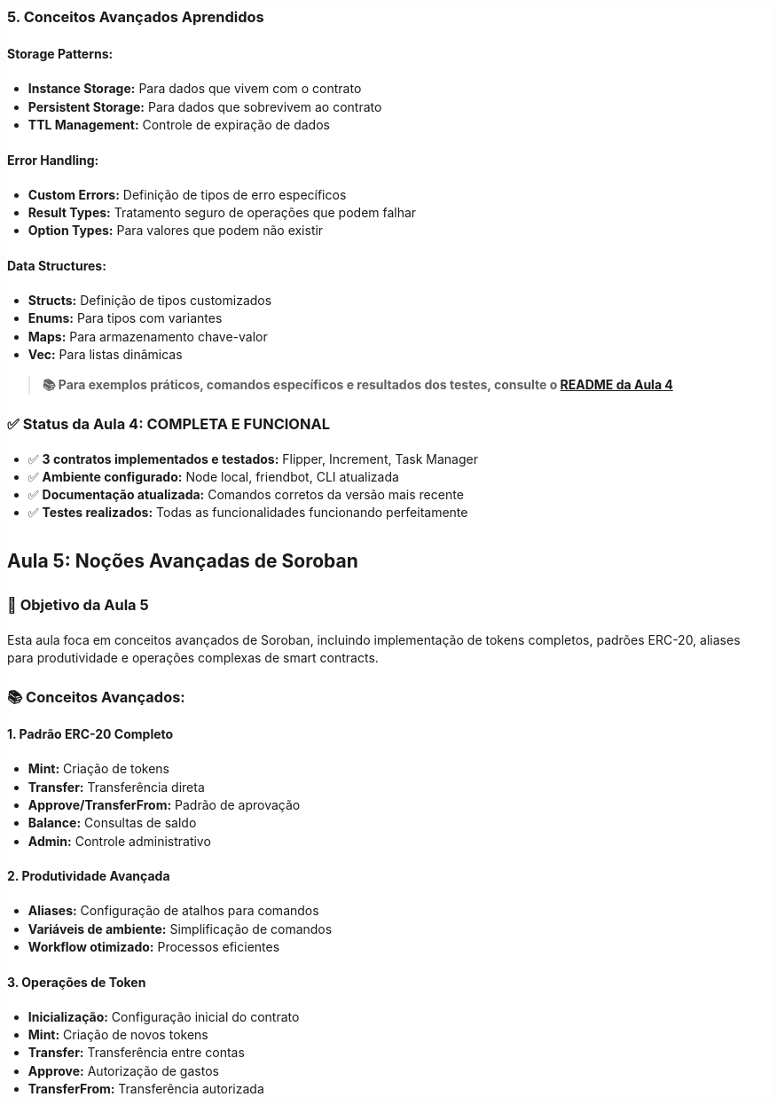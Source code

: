 ### 5. Conceitos Avançados Aprendidos

#### Storage Patterns:
- **Instance Storage:** Para dados que vivem com o contrato
- **Persistent Storage:** Para dados que sobrevivem ao contrato
- **TTL Management:** Controle de expiração de dados

#### Error Handling:
- **Custom Errors:** Definição de tipos de erro específicos
- **Result Types:** Tratamento seguro de operações que podem falhar
- **Option Types:** Para valores que podem não existir

#### Data Structures:
- **Structs:** Definição de tipos customizados
- **Enums:** Para tipos com variantes
- **Maps:** Para armazenamento chave-valor
- **Vec:** Para listas dinâmicas

> **📚 Para exemplos práticos, comandos específicos e resultados dos testes, consulte o [README da Aula 4](./aula04/README.md)**

### ✅ **Status da Aula 4: COMPLETA E FUNCIONAL**

- ✅ **3 contratos implementados e testados:** Flipper, Increment, Task Manager
- ✅ **Ambiente configurado:** Node local, friendbot, CLI atualizada
- ✅ **Documentação atualizada:** Comandos corretos da versão mais recente
- ✅ **Testes realizados:** Todas as funcionalidades funcionando perfeitamente

## Aula 5: Noções Avançadas de Soroban

### 🎯 **Objetivo da Aula 5**

Esta aula foca em conceitos avançados de Soroban, incluindo implementação de tokens completos, padrões ERC-20, aliases para produtividade e operações complexas de smart contracts.

### 📚 **Conceitos Avançados:**

#### **1. Padrão ERC-20 Completo**
- **Mint:** Criação de tokens
- **Transfer:** Transferência direta
- **Approve/TransferFrom:** Padrão de aprovação
- **Balance:** Consultas de saldo
- **Admin:** Controle administrativo

#### **2. Produtividade Avançada**
- **Aliases:** Configuração de atalhos para comandos
- **Variáveis de ambiente:** Simplificação de comandos
- **Workflow otimizado:** Processos eficientes

#### **3. Operações de Token**
- **Inicialização:** Configuração inicial do contrato
- **Mint:** Criação de novos tokens
- **Transfer:** Transferência entre contas
- **Approve:** Autorização de gastos
- **TransferFrom:** Transferência autorizada
